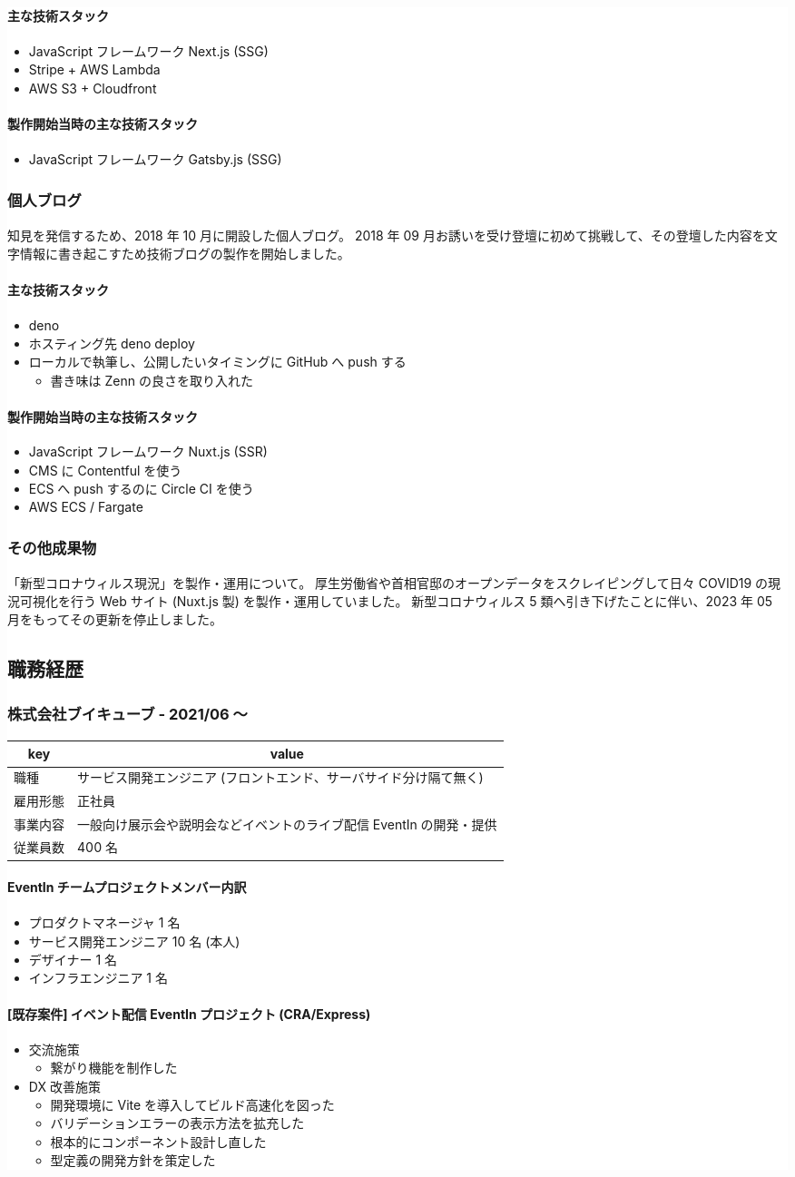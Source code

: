 #### 主な技術スタック
- JavaScript フレームワーク Next.js (SSG)
- Stripe + AWS Lambda
- AWS S3 + Cloudfront

#### 製作開始当時の主な技術スタック
- JavaScript フレームワーク Gatsby.js (SSG)

### 個人ブログ
知見を発信するため、2018 年 10 月に開設した個人ブログ。
2018 年 09 月お誘いを受け登壇に初めて挑戦して、その登壇した内容を文字情報に書き起こすため技術ブログの製作を開始しました。

#### 主な技術スタック
- deno
- ホスティング先 deno deploy
- ローカルで執筆し、公開したいタイミングに GitHub へ push する
  - 書き味は Zenn の良さを取り入れた

#### 製作開始当時の主な技術スタック
- JavaScript フレームワーク Nuxt.js (SSR)
- CMS に Contentful を使う
- ECS へ push するのに Circle CI を使う
- AWS ECS / Fargate

### その他成果物
「新型コロナウィルス現況」を製作・運用について。
厚生労働省や首相官邸のオープンデータをスクレイピングして日々 COVID19 の現況可視化を行う Web サイト (Nuxt.js 製) を製作・運用していました。
新型コロナウィルス 5 類へ引き下げたことに伴い、2023 年 05 月をもってその更新を停止しました。

## 職務経歴

### 株式会社ブイキューブ - 2021/06 〜
|key|value|
|---|-----|
|職種|サービス開発エンジニア (フロントエンド、サーバサイド分け隔て無く)|
|雇用形態|正社員|
|事業内容|一般向け展示会や説明会などイベントのライブ配信 EventIn の開発・提供|
|従業員数|400 名|

#### EventIn チームプロジェクトメンバー内訳
- プロダクトマネージャ 1 名
- サービス開発エンジニア 10 名 (本人)
- デザイナー 1 名
- インフラエンジニア 1 名

#### [既存案件] イベント配信 EventIn プロジェクト (CRA/Express)
- 交流施策
  - 繋がり機能を制作した
- DX 改善施策
  - 開発環境に Vite を導入してビルド高速化を図った
  - バリデーションエラーの表示方法を拡充した
  - 根本的にコンポーネント設計し直した
  - 型定義の開発方針を策定した
